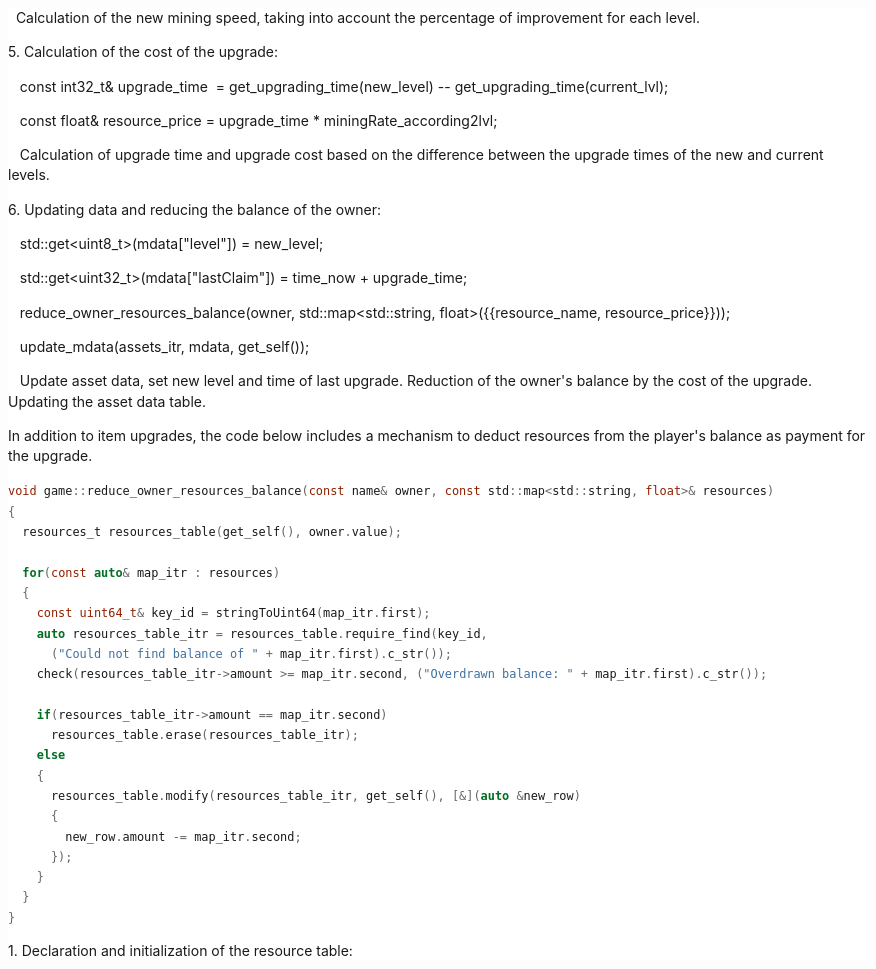   Calculation of the new mining speed, taking into account the percentage of improvement for each level.

5\. Calculation of the cost of the upgrade:

   const int32_t& upgrade_time  = get_upgrading_time(new_level) -- get_upgrading_time(current_lvl);

   const float& resource_price = upgrade_time * miningRate_according2lvl;

   Calculation of upgrade time and upgrade cost based on the difference between the upgrade times of the new and current levels.

6\. Updating data and reducing the balance of the owner:

   std::get<uint8_t>(mdata["level"]) = new_level;

   std::get<uint32_t>(mdata["lastClaim"]) = time_now + upgrade_time;

   reduce_owner_resources_balance(owner, std::map<std::string, float>({{resource_name, resource_price}}));

   update_mdata(assets_itr, mdata, get_self());

   Update asset data, set new level and time of last upgrade. Reduction of the owner's balance by the cost of the upgrade. Updating the asset data table.

In addition to item upgrades, the code below includes a mechanism to deduct resources from the player's balance as payment for the upgrade.

```C
void game::reduce_owner_resources_balance(const name& owner, const std::map<std::string, float>& resources)
{
  resources_t resources_table(get_self(), owner.value);

  for(const auto& map_itr : resources)
  {
    const uint64_t& key_id = stringToUint64(map_itr.first);
    auto resources_table_itr = resources_table.require_find(key_id,
      ("Could not find balance of " + map_itr.first).c_str());
    check(resources_table_itr->amount >= map_itr.second, ("Overdrawn balance: " + map_itr.first).c_str());

    if(resources_table_itr->amount == map_itr.second)
      resources_table.erase(resources_table_itr);
    else
    {
      resources_table.modify(resources_table_itr, get_self(), [&](auto &new_row)
      {
        new_row.amount -= map_itr.second;
      });
    }
  }
}
```

1\. Declaration and initialization of the resource table:
